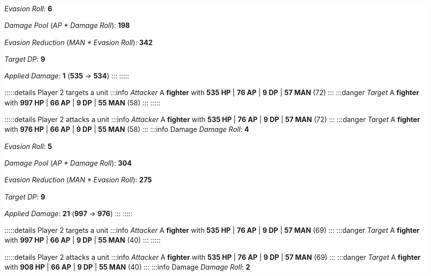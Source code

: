 _Evasion Roll_: **6**

_Damage Pool_ (_AP * Damage Roll_): **198**

_Evasion Reduction_ (_MAN * Evasion Roll_): **342**

_Target DP_: **9**

_Applied Damage_: **1** (**535** -> **534**)
:::
:::::

:::::details Player 2 targets a unit
:::info _Attacker_
A **fighter** with **535 HP** | **76 AP** | **9 DP** | **57 MAN** (72)
:::
:::danger _Target_
A **fighter** with **997 HP** | **66 AP** | **9 DP** | **55 MAN** (58)
:::
:::::

:::::details Player 2 attacks a unit
:::info _Attacker_
A **fighter** with **535 HP** | **76 AP** | **9 DP** | **57 MAN** (72)
:::
:::danger _Target_
A **fighter** with **976 HP** | **66 AP** | **9 DP** | **55 MAN** (58)
:::
:::info Damage
_Damage Roll_: **4**

_Evasion Roll_: **5**

_Damage Pool_ (_AP * Damage Roll_): **304**

_Evasion Reduction_ (_MAN * Evasion Roll_): **275**

_Target DP_: **9**

_Applied Damage_: **21** (**997** -> **976**)
:::
:::::

:::::details Player 2 targets a unit
:::info _Attacker_
A **fighter** with **535 HP** | **76 AP** | **9 DP** | **57 MAN** (69)
:::
:::danger _Target_
A **fighter** with **997 HP** | **66 AP** | **9 DP** | **55 MAN** (40)
:::
:::::

:::::details Player 2 attacks a unit
:::info _Attacker_
A **fighter** with **535 HP** | **76 AP** | **9 DP** | **57 MAN** (69)
:::
:::danger _Target_
A **fighter** with **908 HP** | **66 AP** | **9 DP** | **55 MAN** (40)
:::
:::info Damage
_Damage Roll_: **2**
